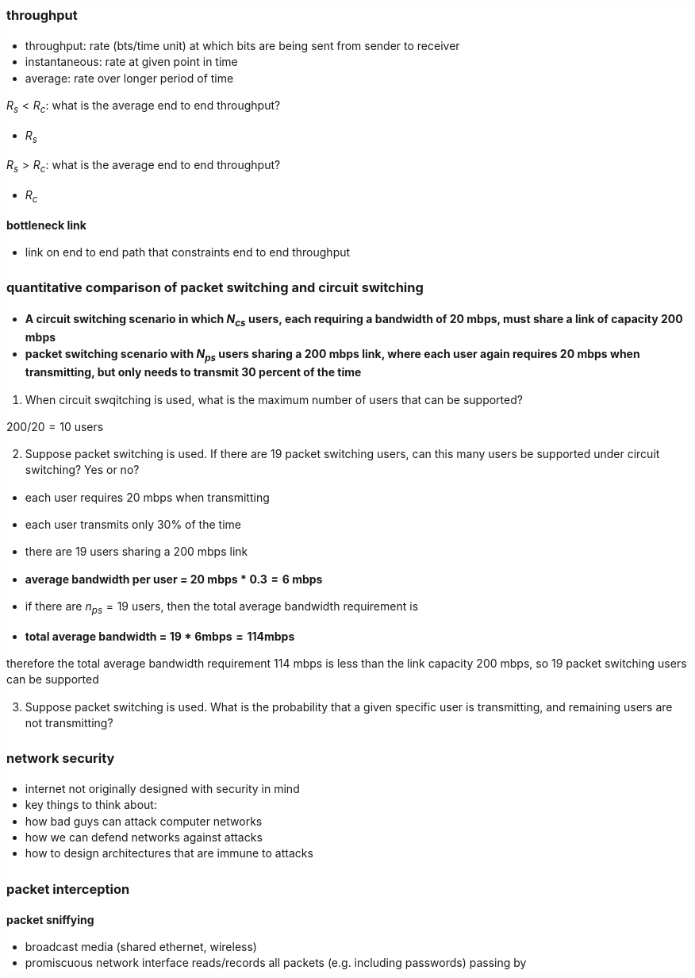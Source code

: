 ###  throughput
-  throughput:  rate (bts/time unit) at which bits are being sent from sender to receiver
-  instantaneous: rate at given point in time
-  average: rate over longer period of time

$R_{s} < R_{c}$:  what is the average end to end throughput?
-  $R_{s}$

$R_{s} > R_{c}$:  what is the average end to end throughput?
-  $R_{c}$

**bottleneck link**
-  link on end to end path that constraints end to end throughput

###  quantitative comparison of packet switching and circuit switching

-  **A circuit switching scenario in which $N_{cs}$ users, each requiring a bandwidth of 20 mbps, must share a link of capacity 200 mbps**
-  **packet switching scenario with $N_{ps}$ users sharing a 200 mbps link, where each user again requires 20 mbps when transmitting, but only needs to transmit 30 percent of the time**

1.  When circuit swqitching is used, what is the maximum number of users that can be supported?

$200/20 = 10$ users

2.  Suppose packet switching is used.  If there are 19 packet switching users, can this many users be supported under circuit switching? Yes or no?

-  each user requires 20 mbps when transmitting
-  each user transmits only 30% of the time
-  there are 19 users sharing a 200 mbps link

-  **average bandwidth per user = $20 \text{ mbps} * 0.3 = 6 \text{ mbps}$**

-  if there are $n_{ps} = 19$ users, then the total average bandwidth requirement is 

-  **total average bandwidth = $19 * 6 \text{mbps} = 114 \text{mbps}$**

therefore the total average bandwidth requirement 114 mbps is less than the link capacity 200 mbps, so 19 packet switching users can be supported

3.  Suppose packet switching is used.  What is the probability that a given specific user is transmitting, and remaining users are not transmitting?

###  network security

-  internet not originally designed with security in mind
-  key things to think about:
-  how bad guys can attack computer networks
-  how we can defend networks against attacks
-  how to design architectures that are immune to attacks

###  packet interception

**packet sniffying**
-  broadcast media (shared ethernet, wireless)
-  promiscuous network interface reads/records all packets (e.g. including passwords) passing by
